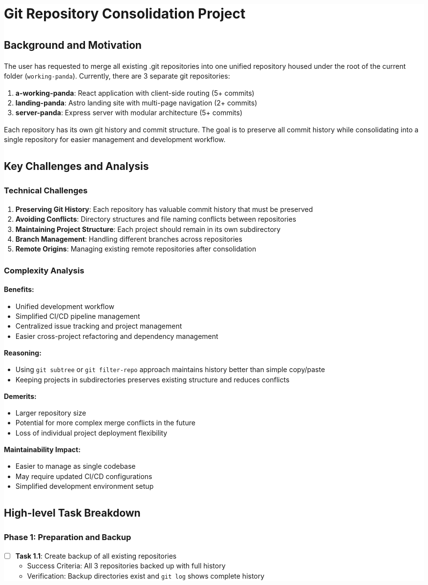 # Git Repository Consolidation Project

## Background and Motivation

The user has requested to merge all existing .git repositories into one unified repository housed under the root of the current folder (`working-panda`). Currently, there are 3 separate git repositories:

1. **a-working-panda**: React application with client-side routing (5+ commits)
2. **landing-panda**: Astro landing site with multi-page navigation (2+ commits)  
3. **server-panda**: Express server with modular architecture (5+ commits)

Each repository has its own git history and commit structure. The goal is to preserve all commit history while consolidating into a single repository for easier management and development workflow.

## Key Challenges and Analysis

### Technical Challenges
1. **Preserving Git History**: Each repository has valuable commit history that must be preserved
2. **Avoiding Conflicts**: Directory structures and file naming conflicts between repositories
3. **Maintaining Project Structure**: Each project should remain in its own subdirectory
4. **Branch Management**: Handling different branches across repositories
5. **Remote Origins**: Managing existing remote repositories after consolidation

### Complexity Analysis
**Benefits:**
- Unified development workflow
- Simplified CI/CD pipeline management
- Centralized issue tracking and project management
- Easier cross-project refactoring and dependency management

**Reasoning:**
- Using `git subtree` or `git filter-repo` approach maintains history better than simple copy/paste
- Keeping projects in subdirectories preserves existing structure and reduces conflicts

**Demerits:**
- Larger repository size
- Potential for more complex merge conflicts in the future
- Loss of individual project deployment flexibility

**Maintainability Impact:**
- Easier to manage as single codebase
- May require updated CI/CD configurations
- Simplified development environment setup

## High-level Task Breakdown

### Phase 1: Preparation and Backup
- [ ] **Task 1.1**: Create backup of all existing repositories
  - Success Criteria: All 3 repositories backed up with full history
  - Verification: Backup directories exist and `git log` shows complete history
